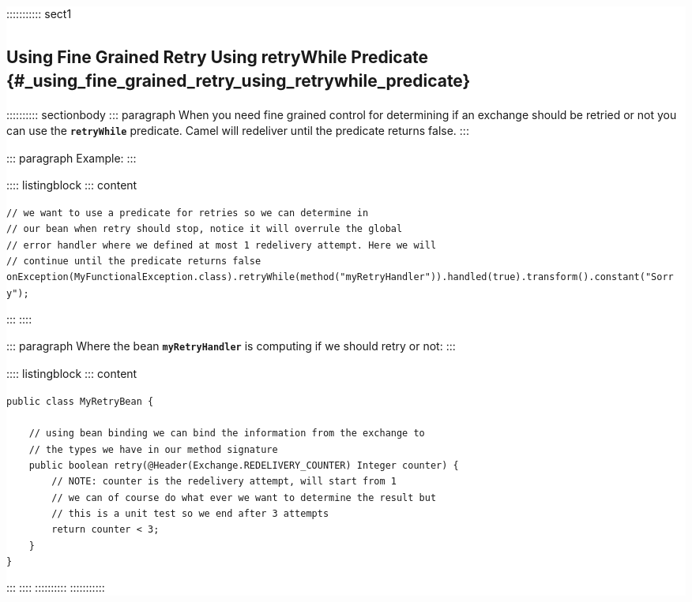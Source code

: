 ::::::::::: sect1
## Using Fine Grained Retry Using retryWhile Predicate {#_using_fine_grained_retry_using_retrywhile_predicate}

:::::::::: sectionbody
::: paragraph
When you need fine grained control for determining if an exchange should
be retried or not you can use the **`retryWhile`** predicate. Camel will
redeliver until the predicate returns false.
:::

::: paragraph
Example:
:::

:::: listingblock
::: content
``` highlight
// we want to use a predicate for retries so we can determine in
// our bean when retry should stop, notice it will overrule the global
// error handler where we defined at most 1 redelivery attempt. Here we will
// continue until the predicate returns false
onException(MyFunctionalException.class).retryWhile(method("myRetryHandler")).handled(true).transform().constant("Sorry");
```
:::
::::

::: paragraph
Where the bean **`myRetryHandler`** is computing if we should retry or
not:
:::

:::: listingblock
::: content
``` highlight
public class MyRetryBean {

    // using bean binding we can bind the information from the exchange to
    // the types we have in our method signature
    public boolean retry(@Header(Exchange.REDELIVERY_COUNTER) Integer counter) {
        // NOTE: counter is the redelivery attempt, will start from 1
        // we can of course do what ever we want to determine the result but
        // this is a unit test so we end after 3 attempts
        return counter < 3;
    }
}
```
:::
::::
::::::::::
:::::::::::
